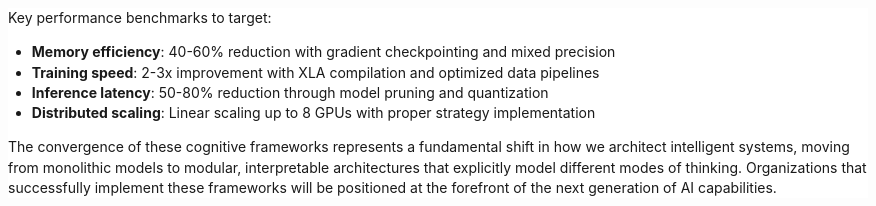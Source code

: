 Key performance benchmarks to target:
- **Memory efficiency**: 40-60% reduction with gradient checkpointing and mixed precision
- **Training speed**: 2-3x improvement with XLA compilation and optimized data pipelines
- **Inference latency**: 50-80% reduction through model pruning and quantization
- **Distributed scaling**: Linear scaling up to 8 GPUs with proper strategy implementation

The convergence of these cognitive frameworks represents a fundamental shift in how we architect intelligent systems, moving from monolithic models to modular, interpretable architectures that explicitly model different modes of thinking. Organizations that successfully implement these frameworks will be positioned at the forefront of the next generation of AI capabilities.